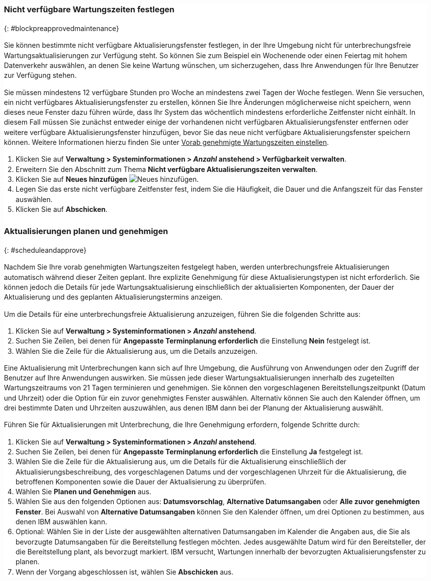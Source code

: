 ### Nicht verfügbare Wartungszeiten festlegen
{: #blockpreapprovedmaintenance}

Sie können bestimmte nicht verfügbare Aktualisierungsfenster festlegen, in der Ihre Umgebung nicht für unterbrechungsfreie Wartungsaktualisierungen zur Verfügung steht. So können Sie zum Beispiel ein Wochenende oder einen Feiertag mit hohem Datenverkehr auswählen, an denen Sie keine Wartung wünschen, um sicherzugehen, dass Ihre Anwendungen für Ihre Benutzer zur Verfügung stehen.

Sie müssen mindestens 12 verfügbare Stunden pro Woche an mindestens zwei Tagen der Woche festlegen. Wenn Sie versuchen, ein nicht verfügbares Aktualisierungsfenster zu erstellen, können Sie Ihre Änderungen möglicherweise nicht speichern, wenn dieses neue Fenster dazu führen würde, dass Ihr System das wöchentlich mindestens erforderliche Zeitfenster nicht einhält. In diesem Fall müssen Sie zunächst entweder einige der vorhandenen nicht verfügbaren Aktualisierungsfenster entfernen oder weitere verfügbare Aktualisierungsfenster hinzufügen, bevor Sie das neue nicht verfügbare Aktualisierungsfenster speichern können. Weitere Informationen hierzu finden Sie unter [Vorab genehmigte Wartungszeiten einstellen](index.html#preapprovedmaintenance).

1. Klicken Sie auf **Verwaltung &gt; Systeminformationen &gt; *Anzahl* anstehend &gt; Verfügbarkeit verwalten**.
2. Erweitern Sie den Abschnitt zum Thema **Nicht verfügbare Aktualisierungszeiten verwalten**.
3. Klicken Sie auf **Neues hinzufügen** ![Neues hinzufügen](images/add-new.png).
4. Legen Sie das erste nicht verfügbare Zeitfenster fest, indem Sie die Häufigkeit, die Dauer und die Anfangszeit für das Fenster auswählen.
5. Klicken Sie auf **Abschicken**.

### Aktualisierungen planen und genehmigen
{: #scheduleandapprove}

Nachdem Sie Ihre vorab genehmigten Wartungszeiten festgelegt haben, werden unterbrechungsfreie Aktualisierungen automatisch während dieser Zeiten geplant. Ihre explizite Genehmigung für diese Aktualisierungstypen ist nicht erforderlich. Sie können jedoch die Details für jede Wartungsaktualisierung einschließlich der aktualisierten Komponenten, der Dauer der Aktualisierung und des geplanten Aktualisierungstermins anzeigen.

Um die Details für eine unterbrechungsfreie Aktualisierung anzuzeigen, führen Sie die folgenden Schritte aus:

1. Klicken Sie auf **Verwaltung &gt; Systeminformationen &gt; *Anzahl* anstehend**.
2. Suchen Sie Zeilen, bei denen für **Angepasste Terminplanung erforderlich** die Einstellung **Nein** festgelegt ist.
3. Wählen Sie die Zeile für die Aktualisierung aus, um die Details anzuzeigen.

Eine Aktualisierung mit Unterbrechungen kann sich auf Ihre Umgebung, die Ausführung von Anwendungen oder den Zugriff der Benutzer auf Ihre Anwendungen auswirken. Sie müssen jede dieser Wartungsaktualisierungen innerhalb des zugeteilten Wartungszeitraums von 21 Tagen terminieren und genehmigen. Sie können den vorgeschlagenen Bereitstellungszeitpunkt (Datum und Uhrzeit) oder die Option für ein zuvor genehmigtes Fenster auswählen. Alternativ können Sie auch den Kalender öffnen, um drei bestimmte Daten und Uhrzeiten auszuwählen, aus denen IBM dann bei der Planung der Aktualisierung auswählt.

Führen Sie für Aktualisierungen mit Unterbrechung, die Ihre Genehmigung erfordern, folgende Schritte durch:

1. Klicken Sie auf **Verwaltung &gt; Systeminformationen &gt; *Anzahl* anstehend**.
2. Suchen Sie Zeilen, bei denen für **Angepasste Terminplanung erforderlich** die Einstellung **Ja** festgelegt ist.
3. Wählen Sie die Zeile für die Aktualisierung aus, um die Details für die Aktualisierung einschließlich der Aktualisierungsbeschreibung, des vorgeschlagenen Datums und der vorgeschlagenen Uhrzeit für die Aktualisierung, die betroffenen Komponenten sowie die Dauer der Aktualisierung zu überprüfen.
4. Wählen Sie **Planen und Genehmigen** aus.
5. Wählen Sie aus den folgenden Optionen aus: **Datumsvorschlag**, **Alternative Datumsangaben** oder **Alle zuvor genehmigten Fenster**. Bei Auswahl von **Alternative Datumsangaben** können Sie den Kalender öffnen, um drei Optionen zu bestimmen, aus denen IBM auswählen kann.
6. Optional: Wählen Sie in der Liste der ausgewählten alternativen Datumsangaben im Kalender die Angaben aus, die Sie als bevorzugte Datumsangaben für die Bereitstellung festlegen möchten. Jedes ausgewählte Datum wird für den Bereitsteller, der die Bereitstellung plant, als bevorzugt markiert. IBM versucht, Wartungen innerhalb der bevorzugten Aktualisierungsfenster zu planen.
7. Wenn der Vorgang abgeschlossen ist, wählen Sie **Abschicken** aus.